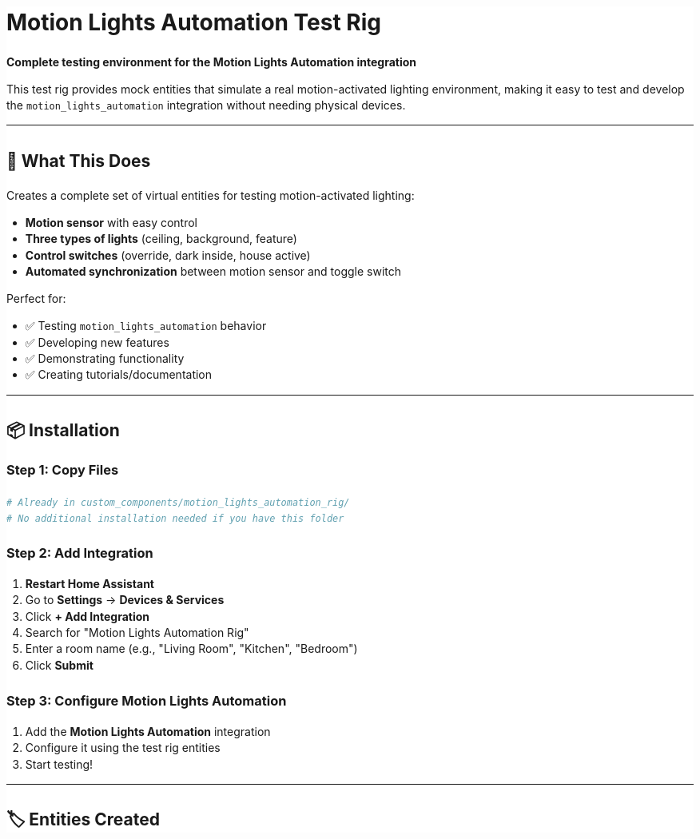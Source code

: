 # Motion Lights Automation Test Rig

**Complete testing environment for the Motion Lights Automation integration**

This test rig provides mock entities that simulate a real motion-activated lighting environment, making it easy to test and develop the `motion_lights_automation` integration without needing physical devices.

---

## 🎯 What This Does

Creates a complete set of virtual entities for testing motion-activated lighting:
- **Motion sensor** with easy control
- **Three types of lights** (ceiling, background, feature)
- **Control switches** (override, dark inside, house active)
- **Automated synchronization** between motion sensor and toggle switch

Perfect for:
- ✅ Testing `motion_lights_automation` behavior
- ✅ Developing new features
- ✅ Demonstrating functionality
- ✅ Creating tutorials/documentation

---

## 📦 Installation

### Step 1: Copy Files
```bash
# Already in custom_components/motion_lights_automation_rig/
# No additional installation needed if you have this folder
```

### Step 2: Add Integration
1. **Restart Home Assistant**
2. Go to **Settings** → **Devices & Services**
3. Click **+ Add Integration**
4. Search for "Motion Lights Automation Rig"
5. Enter a room name (e.g., "Living Room", "Kitchen", "Bedroom")
6. Click **Submit**

### Step 3: Configure Motion Lights Automation
1. Add the **Motion Lights Automation** integration
2. Configure it using the test rig entities
3. Start testing!

---

## 🏷️ Entities Created
